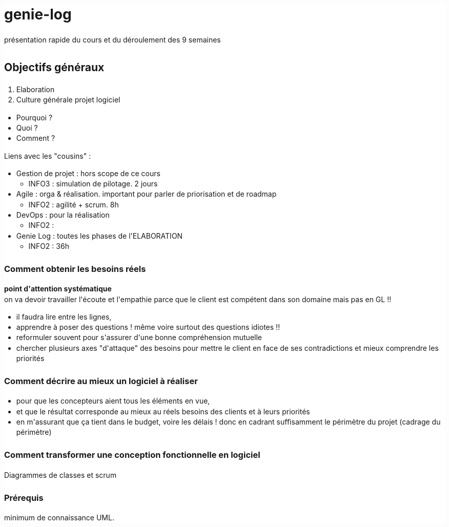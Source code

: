 # genie-log

présentation rapide du cours et du déroulement des 9 semaines

## Objectifs généraux 

1. Elaboration
2. Culture générale projet logiciel


- Pourquoi ?  
- Quoi ?
- Comment ?

Liens avec les "cousins" :

- Gestion de projet : hors scope de ce cours
    - INFO3 : simulation de pilotage. 2 jours
- Agile : orga & réalisation. important pour parler de priorisation et de roadmap
    - INFO2 : agilité + scrum. 8h
- DevOps : pour la réalisation
    - INFO2 : 
- Genie Log : toutes les phases de l'ELABORATION
    - INFO2 : 36h

### Comment obtenir les besoins **réels**

**point d'attention systématique**   
 on va devoir travailler l'écoute et l'empathie parce que le client est compétent dans son domaine mais pas en GL !! 

- il faudra lire entre les lignes, 
- apprendre à poser des questions ! même voire surtout des questions idiotes !!
- reformuler souvent pour s'assurer d'une bonne compréhension mutuelle
- chercher plusieurs axes "d'attaque" des besoins pour mettre le client en face de ses contradictions et mieux comprendre les priorités


### Comment décrire au mieux un logiciel à réaliser 

- pour que les concepteurs aient tous les éléments en vue, 
- et que le résultat corresponde au mieux au réels besoins des clients et à leurs priorités
- en m'assurant que ça tient dans le budget, voire les délais ! donc en cadrant suffisamment le périmètre du projet (cadrage du périmètre)

### Comment transformer une conception fonctionnelle en logiciel 

Diagrammes de classes et scrum


### Prérequis

minimum de connaissance UML.
